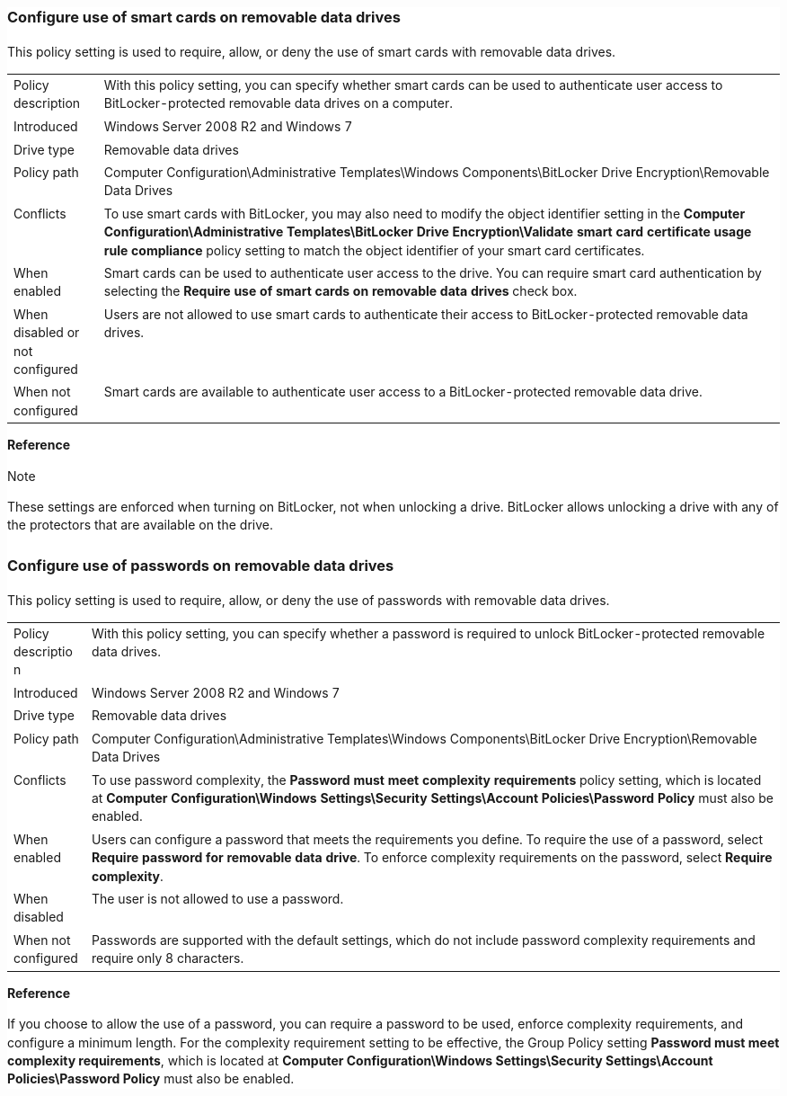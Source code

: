 ### <a href="" id="bkmk-unlockpol7"></a>Configure use of smart cards on removable data drives

This policy setting is used to require, allow, or deny the use of smart cards with removable data drives.

|||
|--- |--- |
|Policy description|With this policy setting, you can specify whether smart cards can be used to authenticate user access to BitLocker-protected removable data drives on a computer.|
|Introduced|Windows Server 2008 R2 and Windows 7|
|Drive type|Removable data drives|
|Policy path|Computer Configuration\Administrative Templates\Windows Components\BitLocker Drive Encryption\Removable Data Drives|
|Conflicts|To use smart cards with BitLocker, you may also need to modify the object identifier setting in the **Computer Configuration\Administrative Templates\BitLocker Drive Encryption\Validate smart card certificate usage rule compliance** policy setting to match the object identifier of your smart card certificates.|
|When enabled|Smart cards can be used to authenticate user access to the drive. You can require smart card authentication by selecting the **Require use of smart cards on removable data drives** check box.|
|When disabled or not configured|Users are not allowed to use smart cards to authenticate their access to BitLocker-protected removable data drives.|
|When not configured|Smart cards are available to authenticate user access to a BitLocker-protected removable data drive.|

**Reference**

> [!NOTE]
> These settings are enforced when turning on BitLocker, not when unlocking a drive. BitLocker allows unlocking a drive with any of the protectors that are available on the drive.

### <a href="" id="bkmk-unlockpol8"></a>Configure use of passwords on removable data drives

This policy setting is used to require, allow, or deny the use of passwords with removable data drives.

|||
|--- |--- |
|Policy description|With this policy setting, you can specify whether a password is required to unlock BitLocker-protected removable data drives.|
|Introduced|Windows Server 2008 R2 and Windows 7|
|Drive type|Removable data drives|
|Policy path|Computer Configuration\Administrative Templates\Windows Components\BitLocker Drive Encryption\Removable Data Drives|
|Conflicts|To use password complexity, the **Password must meet complexity requirements** policy setting, which is located at **Computer Configuration\Windows Settings\Security Settings\Account Policies\Password Policy** must also be enabled.|
|When enabled|Users can configure a password that meets the requirements you define. To require the use of a password, select **Require password for removable data drive**. To enforce complexity requirements on the password, select **Require complexity**.|
|When disabled|The user is not allowed to use a password.|
|When not configured|Passwords are supported with the default settings, which do not include password complexity requirements and require only 8 characters.|
**Reference**

If you choose to allow the use of a password, you can require a password to be used, enforce complexity requirements, and configure a minimum length. For the complexity requirement setting to be effective, the Group Policy setting **Password must meet complexity requirements**, which is located at
**Computer Configuration\\Windows Settings\\Security Settings\\Account Policies\\Password Policy** must also be enabled.
